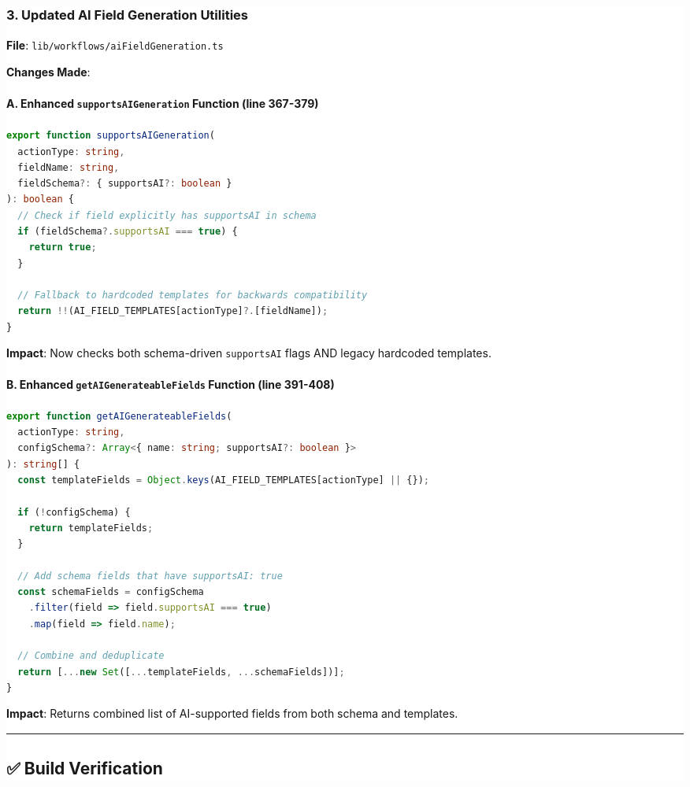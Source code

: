 ### 3. Updated AI Field Generation Utilities
**File**: `lib/workflows/aiFieldGeneration.ts`

**Changes Made**:

#### A. Enhanced `supportsAIGeneration` Function (line 367-379)
```typescript
export function supportsAIGeneration(
  actionType: string,
  fieldName: string,
  fieldSchema?: { supportsAI?: boolean }
): boolean {
  // Check if field explicitly has supportsAI in schema
  if (fieldSchema?.supportsAI === true) {
    return true;
  }

  // Fallback to hardcoded templates for backwards compatibility
  return !!(AI_FIELD_TEMPLATES[actionType]?.[fieldName]);
}
```

**Impact**: Now checks both schema-driven `supportsAI` flags AND legacy hardcoded templates.

#### B. Enhanced `getAIGenerateableFields` Function (line 391-408)
```typescript
export function getAIGenerateableFields(
  actionType: string,
  configSchema?: Array<{ name: string; supportsAI?: boolean }>
): string[] {
  const templateFields = Object.keys(AI_FIELD_TEMPLATES[actionType] || {});

  if (!configSchema) {
    return templateFields;
  }

  // Add schema fields that have supportsAI: true
  const schemaFields = configSchema
    .filter(field => field.supportsAI === true)
    .map(field => field.name);

  // Combine and deduplicate
  return [...new Set([...templateFields, ...schemaFields])];
}
```

**Impact**: Returns combined list of AI-supported fields from both schema and templates.

---

## ✅ Build Verification
